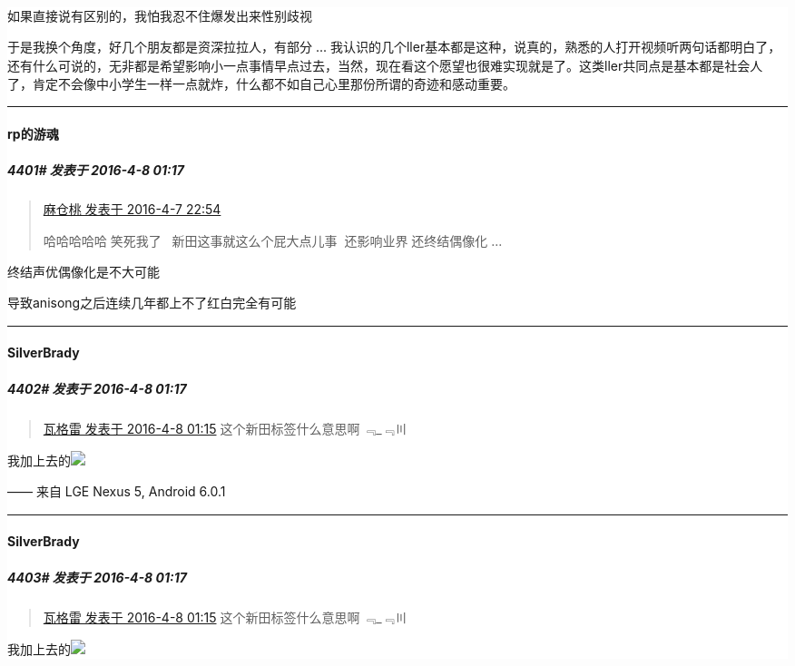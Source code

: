 如果直接说有区别的，我怕我忍不住爆发出来性别歧视

于是我换个角度，好几个朋友都是资深拉拉人，有部分 ...</blockquote>
我认识的几个ller基本都是这种，说真的，熟悉的人打开视频听两句话都明白了，还有什么可说的，无非都是希望影响小一点事情早点过去，当然，现在看这个愿望也很难实现就是了。这类ller共同点是基本都是社会人了，肯定不会像中小学生一样一点就炸，什么都不如自己心里那份所谓的奇迹和感动重要。







-----

####  rp的游魂  
##### 4401#       发表于 2016-4-8 01:17



<blockquote><a href="httphttps://bbs.saraba1st.com/2b/forum.php?mod=redirect&amp;goto=findpost&amp;pid=32073098&amp;ptid=1247722" target="_blank">麻仓桃 发表于 2016-4-7 22:54</a>

哈哈哈哈哈 笑死我了   新田这事就这么个屁大点儿事  还影响业界 还终结偶像化 ...</blockquote>
终结声优偶像化是不大可能

导致anisong之后连续几年都上不了红白完全有可能








-----

####  SilverBrady  
##### 4402#       发表于 2016-4-8 01:17



<blockquote><a href="httphttps://bbs.saraba1st.com/2b/forum.php?mod=redirect&amp;goto=findpost&amp;pid=32074162&amp;ptid=1247722" target="_blank">瓦格雷 发表于 2016-4-8 01:15</a>
这个新田标签什么意思啊 ﹃_﹃〣</blockquote>
我加上去的<img src="https://static.saraba1st.com/image/smiley/face/78.gif" referrerpolicy="no-referrer">

—— 来自 LGE Nexus 5, Android 6.0.1







-----

####  SilverBrady  
##### 4403#       发表于 2016-4-8 01:17



<blockquote><a href="httphttps://bbs.saraba1st.com/2b/forum.php?mod=redirect&amp;goto=findpost&amp;pid=32074162&amp;ptid=1247722" target="_blank">瓦格雷 发表于 2016-4-8 01:15</a>
这个新田标签什么意思啊 ﹃_﹃〣</blockquote>
我加上去的<img src="https://static.saraba1st.com/image/smiley/face/78.gif" referrerpolicy="no-referrer">
